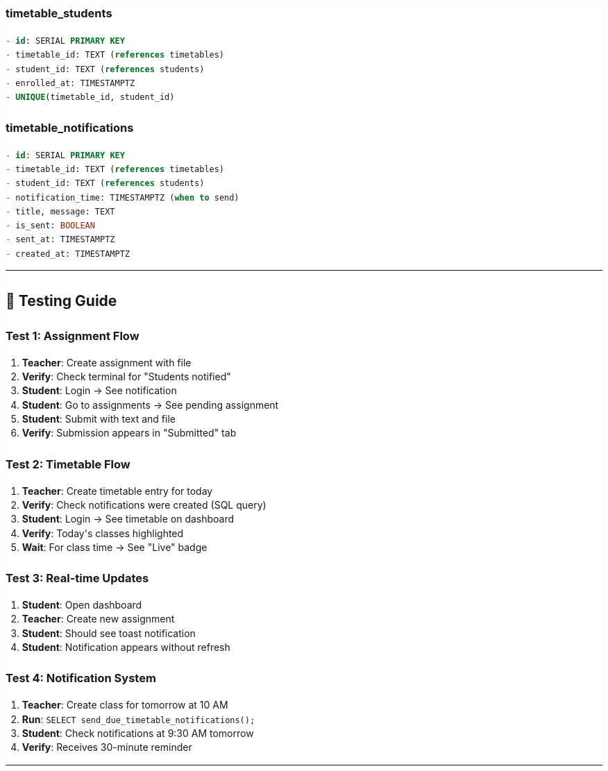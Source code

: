 ### timetable_students
```sql
- id: SERIAL PRIMARY KEY
- timetable_id: TEXT (references timetables)
- student_id: TEXT (references students)
- enrolled_at: TIMESTAMPTZ
- UNIQUE(timetable_id, student_id)
```

### timetable_notifications
```sql
- id: SERIAL PRIMARY KEY
- timetable_id: TEXT (references timetables)
- student_id: TEXT (references students)
- notification_time: TIMESTAMPTZ (when to send)
- title, message: TEXT
- is_sent: BOOLEAN
- sent_at: TIMESTAMPTZ
- created_at: TIMESTAMPTZ
```

---

## 🧪 Testing Guide

### Test 1: Assignment Flow
1. **Teacher**: Create assignment with file
2. **Verify**: Check terminal for "Students notified"
3. **Student**: Login → See notification
4. **Student**: Go to assignments → See pending assignment
5. **Student**: Submit with text and file
6. **Verify**: Submission appears in "Submitted" tab

### Test 2: Timetable Flow
1. **Teacher**: Create timetable entry for today
2. **Verify**: Check notifications were created (SQL query)
3. **Student**: Login → See timetable on dashboard
4. **Verify**: Today's classes highlighted
5. **Wait**: For class time → See "Live" badge

### Test 3: Real-time Updates
1. **Student**: Open dashboard
2. **Teacher**: Create new assignment
3. **Student**: Should see toast notification
4. **Student**: Notification appears without refresh

### Test 4: Notification System
1. **Teacher**: Create class for tomorrow at 10 AM
2. **Run**: `SELECT send_due_timetable_notifications();`
3. **Student**: Check notifications at 9:30 AM tomorrow
4. **Verify**: Receives 30-minute reminder

---